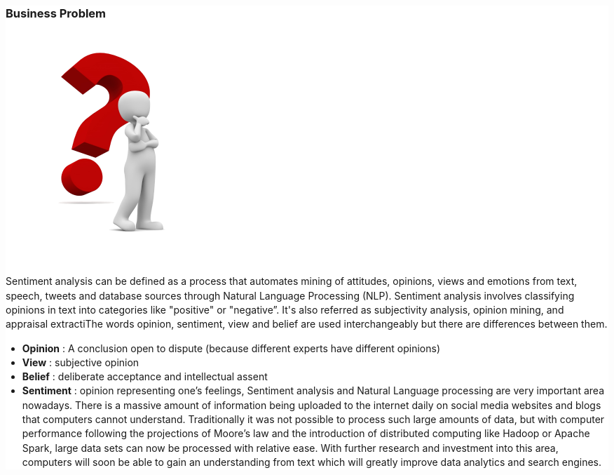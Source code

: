 
### Business Problem

<img width="332" alt="image" src="https://raw.githubusercontent.com/avinashalapati09/portfolio/project1/businessproblem.png">

Sentiment analysis can be defined as a process that automates mining of attitudes, opinions, views and emotions from text, speech, tweets and database sources through Natural Language Processing (NLP). Sentiment analysis involves classifying opinions in text into categories like "positive" or "negative”. It's also referred as subjectivity analysis, opinion mining, and appraisal extractiThe words opinion, sentiment, view and belief are used interchangeably but there are differences between them.

- **Opinion** : A conclusion open to dispute (because different experts have different opinions)
- **View** : subjective opinion
- **Belief** : deliberate acceptance and intellectual assent 
- **Sentiment** : opinion representing one’s feelings, Sentiment analysis and Natural Language processing are very important area nowadays. There is a massive amount of information being uploaded to the internet daily on social media websites and blogs that computers cannot understand. Traditionally it was not possible to process such large amounts of data, but with computer performance following the projections of Moore’s law and the introduction of distributed computing like Hadoop or Apache Spark, large data sets can now be processed with relative ease. With further research and investment into this area, computers will soon be able to gain an understanding from text which will greatly improve data analytics and search engines.
